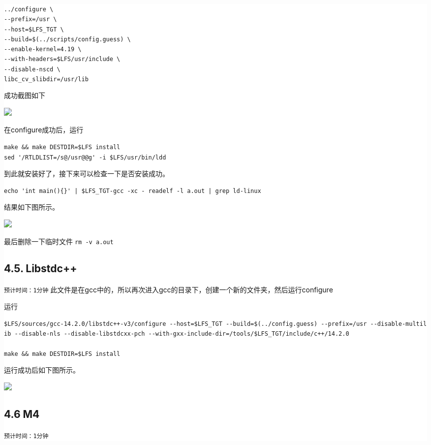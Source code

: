```
../configure \
--prefix=/usr \
--host=$LFS_TGT \
--build=$(../scripts/config.guess) \
--enable-kernel=4.19 \
--with-headers=$LFS/usr/include \
--disable-nscd \
libc_cv_slibdir=/usr/lib
```

成功截图如下

![](https://img.164314.xyz/2024/09/93e27f6e07ec8dd2ec072d2bb86f07ea.png)

在configure成功后，运行

```
make && make DESTDIR=$LFS install
sed '/RTLDLIST=/s@/usr@@g' -i $LFS/usr/bin/ldd
```

到此就安装好了，接下来可以检查一下是否安装成功。

`echo 'int main(){}' | $LFS_TGT-gcc -xc -
readelf -l a.out | grep ld-linux`

结果如下图所示。

![](https://img.164314.xyz/2024/09/6285329fb7d3285793d114ca6e37fd4b.png)

最后删除一下临时文件 `rm -v a.out`

## 4.5. Libstdc++

``预计时间：1分钟``
此文件是在gcc中的，所以再次进入gcc的目录下，创建一个新的文件夹，然后运行configure

运行

```
$LFS/sources/gcc-14.2.0/libstdc++-v3/configure --host=$LFS_TGT --build=$(../config.guess) --prefix=/usr --disable-multilib --disable-nls --disable-libstdcxx-pch --with-gxx-include-dir=/tools/$LFS_TGT/include/c++/14.2.0

make && make DESTDIR=$LFS install
```

运行成功后如下图所示。

![](https://img.164314.xyz/2024/09/ff2d7c415f7dedf3c53b1a7931b1075b.png)

## 4.6 M4
    
``预计时间：1分钟``
